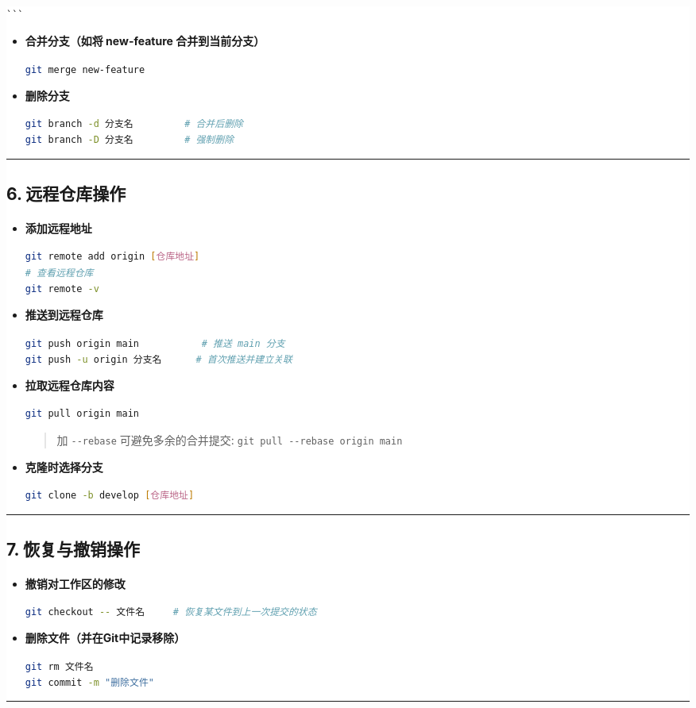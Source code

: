     ```
- **合并分支（如将 new-feature 合并到当前分支）**
    ```bash
    git merge new-feature
    ```
- **删除分支**
    ```bash
    git branch -d 分支名         # 合并后删除
    git branch -D 分支名         # 强制删除
    ```

---

## 6. 远程仓库操作

- **添加远程地址**
    ```bash
    git remote add origin [仓库地址]
    # 查看远程仓库
    git remote -v
    ```

- **推送到远程仓库**
    ```bash
    git push origin main           # 推送 main 分支
    git push -u origin 分支名      # 首次推送并建立关联
    ```

- **拉取远程仓库内容**
    ```bash
    git pull origin main
    ```
    > 加 `--rebase` 可避免多余的合并提交:
    > `git pull --rebase origin main`

- **克隆时选择分支**
    ```bash
    git clone -b develop [仓库地址]
    ```

---

## 7. 恢复与撤销操作

- **撤销对工作区的修改**
    ```bash
    git checkout -- 文件名     # 恢复某文件到上一次提交的状态
    ```

- **删除文件（并在Git中记录移除）**
    ```bash
    git rm 文件名
    git commit -m "删除文件"
    ```

---
